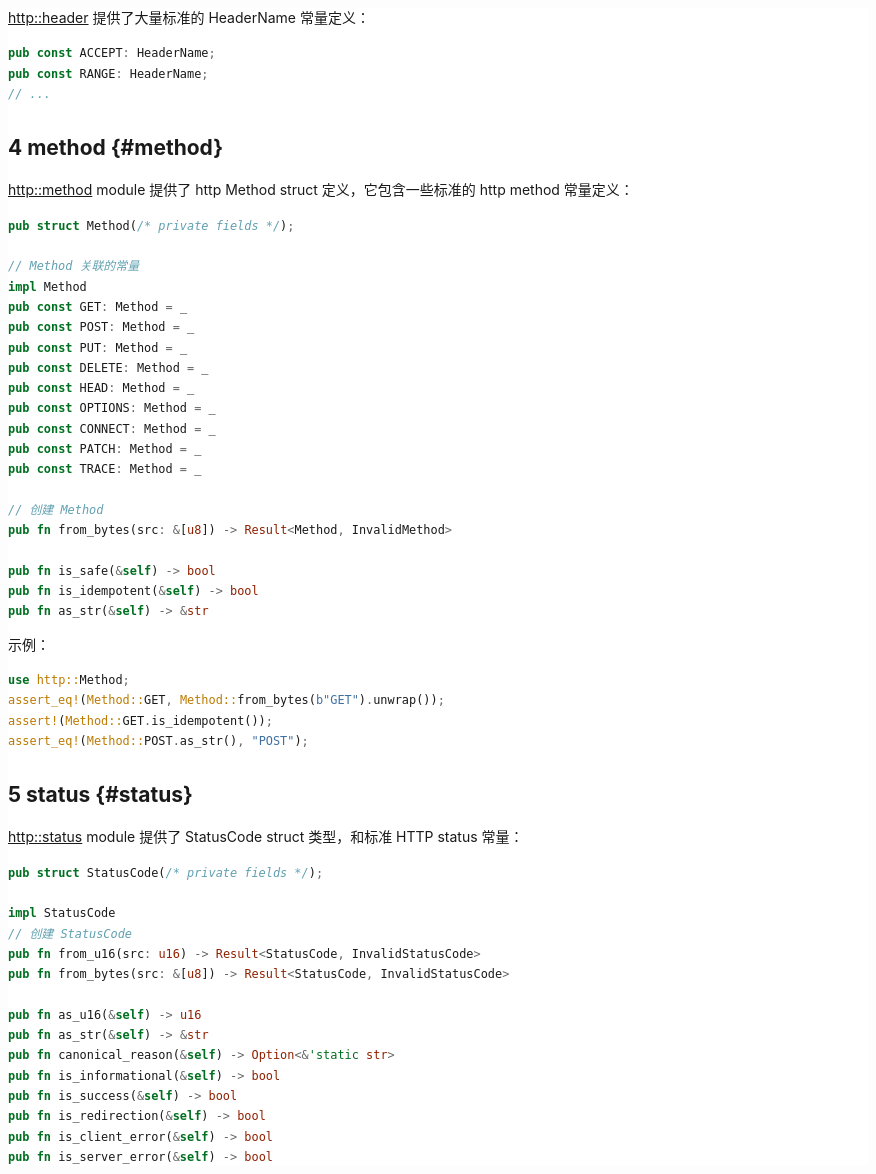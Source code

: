 <http::header> 提供了大量标准的 HeaderName 常量定义：

```rust
pub const ACCEPT: HeaderName;
pub const RANGE: HeaderName;
// ...
```


## <span class="section-num">4</span> method {#method}

<http::method> module 提供了 http Method struct 定义，它包含一些标准的 http method 常量定义：

```rust
pub struct Method(/* private fields */);

// Method 关联的常量
impl Method
pub const GET: Method = _
pub const POST: Method = _
pub const PUT: Method = _
pub const DELETE: Method = _
pub const HEAD: Method = _
pub const OPTIONS: Method = _
pub const CONNECT: Method = _
pub const PATCH: Method = _
pub const TRACE: Method = _

// 创建 Method
pub fn from_bytes(src: &[u8]) -> Result<Method, InvalidMethod>

pub fn is_safe(&self) -> bool
pub fn is_idempotent(&self) -> bool
pub fn as_str(&self) -> &str
```

示例：

```rust
use http::Method;
assert_eq!(Method::GET, Method::from_bytes(b"GET").unwrap());
assert!(Method::GET.is_idempotent());
assert_eq!(Method::POST.as_str(), "POST");
```


## <span class="section-num">5</span> status {#status}

<http::status> module 提供了 StatusCode struct 类型，和标准 HTTP status 常量：

```rust
pub struct StatusCode(/* private fields */);

impl StatusCode
// 创建 StatusCode
pub fn from_u16(src: u16) -> Result<StatusCode, InvalidStatusCode>
pub fn from_bytes(src: &[u8]) -> Result<StatusCode, InvalidStatusCode>

pub fn as_u16(&self) -> u16
pub fn as_str(&self) -> &str
pub fn canonical_reason(&self) -> Option<&'static str>
pub fn is_informational(&self) -> bool
pub fn is_success(&self) -> bool
pub fn is_redirection(&self) -> bool
pub fn is_client_error(&self) -> bool
pub fn is_server_error(&self) -> bool
```
